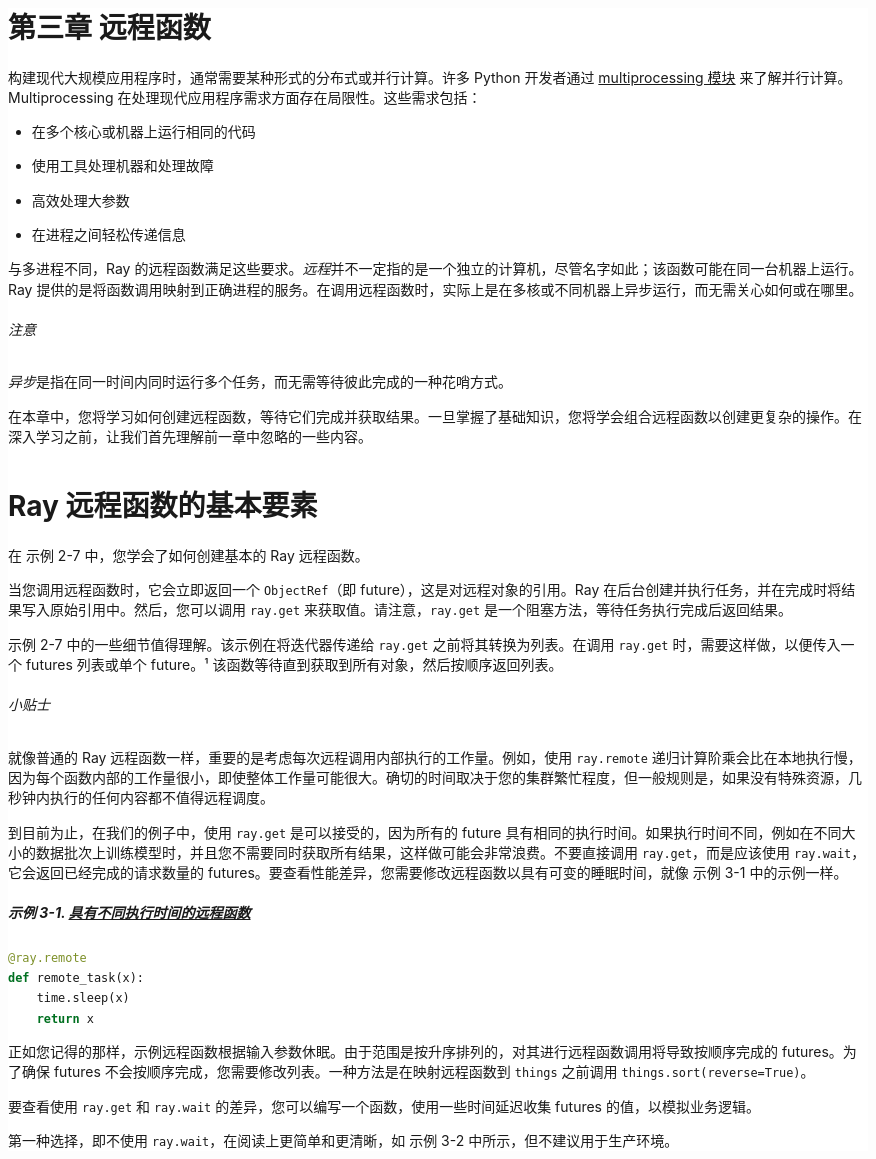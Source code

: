 # 第三章 远程函数

构建现代大规模应用程序时，通常需要某种形式的分布式或并行计算。许多 Python 开发者通过 [multiprocessing 模块](https://oreil.ly/qj72E) 来了解并行计算。Multiprocessing 在处理现代应用程序需求方面存在局限性。这些需求包括：

+   在多个核心或机器上运行相同的代码

+   使用工具处理机器和处理故障

+   高效处理大参数

+   在进程之间轻松传递信息

与多进程不同，Ray 的远程函数满足这些要求。*远程*并不一定指的是一个独立的计算机，尽管名字如此；该函数可能在同一台机器上运行。Ray 提供的是将函数调用映射到正确进程的服务。在调用远程函数时，实际上是在多核或不同机器上异步运行，而无需关心如何或在哪里。

###### 注意

*异步*是指在同一时间内同时运行多个任务，而无需等待彼此完成的一种花哨方式。

在本章中，您将学习如何创建远程函数，等待它们完成并获取结果。一旦掌握了基础知识，您将学会组合远程函数以创建更复杂的操作。在深入学习之前，让我们首先理解前一章中忽略的一些内容。

# Ray 远程函数的基本要素

在 示例 2-7 中，您学会了如何创建基本的 Ray 远程函数。

当您调用远程函数时，它会立即返回一个 `ObjectRef`（即 future），这是对远程对象的引用。Ray 在后台创建并执行任务，并在完成时将结果写入原始引用中。然后，您可以调用 `ray.get` 来获取值。请注意，`ray.get` 是一个阻塞方法，等待任务执行完成后返回结果。

示例 2-7 中的一些细节值得理解。该示例在将迭代器传递给 `ray.get` 之前将其转换为列表。在调用 `ray.get` 时，需要这样做，以便传入一个 futures 列表或单个 future。¹ 该函数等待直到获取到所有对象，然后按顺序返回列表。

###### 小贴士

就像普通的 Ray 远程函数一样，重要的是考虑每次远程调用内部执行的工作量。例如，使用 `ray.remote` 递归计算阶乘会比在本地执行慢，因为每个函数内部的工作量很小，即使整体工作量可能很大。确切的时间取决于您的集群繁忙程度，但一般规则是，如果没有特殊资源，几秒钟内执行的任何内容都不值得远程调度。

到目前为止，在我们的例子中，使用 `ray.get` 是可以接受的，因为所有的 future 具有相同的执行时间。如果执行时间不同，例如在不同大小的数据批次上训练模型时，并且您不需要同时获取所有结果，这样做可能会非常浪费。不要直接调用 `ray.get`，而是应该使用 `ray.wait`，它会返回已经完成的请求数量的 futures。要查看性能差异，您需要修改远程函数以具有可变的睡眠时间，就像 示例 3-1 中的示例一样。

##### 示例 3-1\. [具有不同执行时间的远程函数](https://oreil.ly/UdVmt)

```py
@ray.remote
def remote_task(x):
    time.sleep(x)
    return x
```

正如您记得的那样，示例远程函数根据输入参数休眠。由于范围是按升序排列的，对其进行远程函数调用将导致按顺序完成的 futures。为了确保 futures 不会按顺序完成，您需要修改列表。一种方法是在映射远程函数到 `things` 之前调用 `things.sort(reverse=True)`。

要查看使用 `ray.get` 和 `ray.wait` 的差异，您可以编写一个函数，使用一些时间延迟收集 futures 的值，以模拟业务逻辑。

第一种选择，即不使用 `ray.wait`，在阅读上更简单和更清晰，如 示例 3-2 中所示，但不建议用于生产环境。
